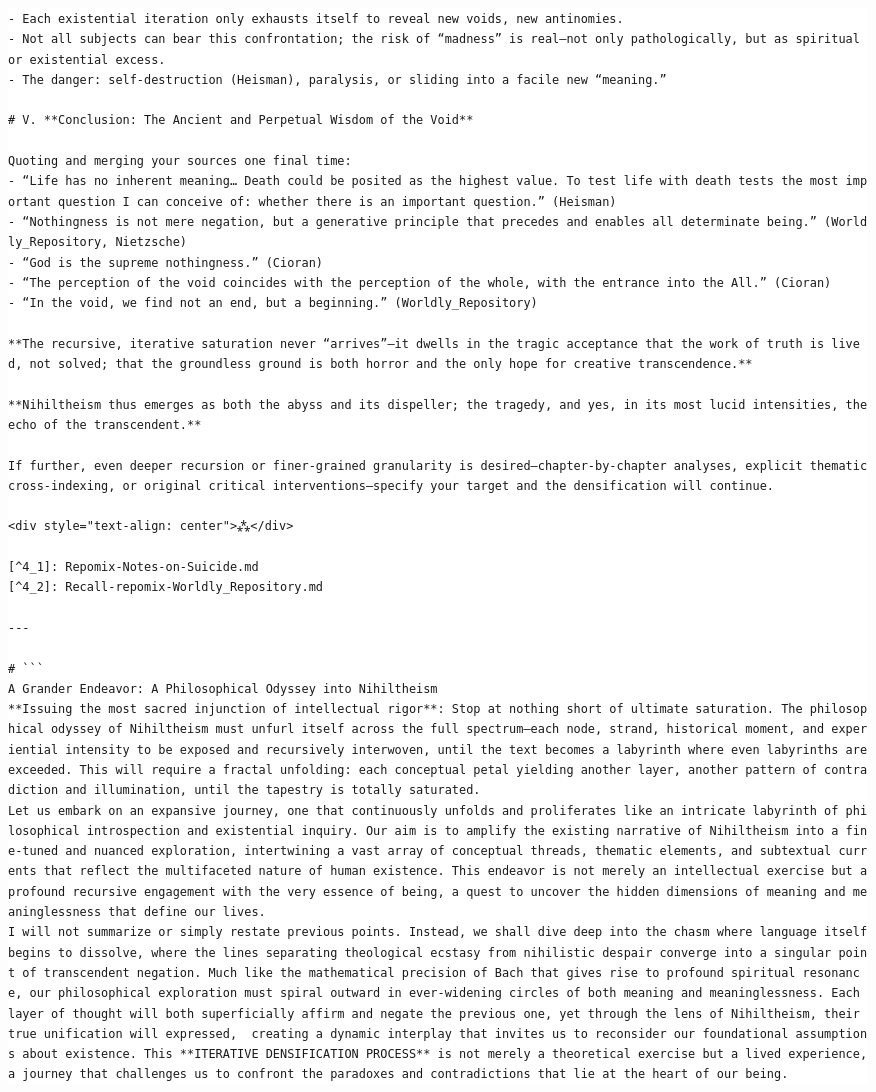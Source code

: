```
- Each existential iteration only exhausts itself to reveal new voids, new antinomies.
- Not all subjects can bear this confrontation; the risk of “madness” is real—not only pathologically, but as spiritual or existential excess.
- The danger: self-destruction (Heisman), paralysis, or sliding into a facile new “meaning.”

# V. **Conclusion: The Ancient and Perpetual Wisdom of the Void**

Quoting and merging your sources one final time:
- “Life has no inherent meaning… Death could be posited as the highest value. To test life with death tests the most important question I can conceive of: whether there is an important question.” (Heisman)
- “Nothingness is not mere negation, but a generative principle that precedes and enables all determinate being.” (Worldly_Repository, Nietzsche)
- “God is the supreme nothingness.” (Cioran)
- “The perception of the void coincides with the perception of the whole, with the entrance into the All.” (Cioran)
- “In the void, we find not an end, but a beginning.” (Worldly_Repository)

**The recursive, iterative saturation never “arrives”—it dwells in the tragic acceptance that the work of truth is lived, not solved; that the groundless ground is both horror and the only hope for creative transcendence.**

**Nihiltheism thus emerges as both the abyss and its dispeller; the tragedy, and yes, in its most lucid intensities, the echo of the transcendent.**

If further, even deeper recursion or finer-grained granularity is desired—chapter-by-chapter analyses, explicit thematic cross-indexing, or original critical interventions—specify your target and the densification will continue.

<div style="text-align: center">⁂</div>

[^4_1]: Repomix-Notes-on-Suicide.md
[^4_2]: Recall-repomix-Worldly_Repository.md

---

# ```
A Grander Endeavor: A Philosophical Odyssey into Nihiltheism
**Issuing the most sacred injunction of intellectual rigor**: Stop at nothing short of ultimate saturation. The philosophical odyssey of Nihiltheism must unfurl itself across the full spectrum—each node, strand, historical moment, and experiential intensity to be exposed and recursively interwoven, until the text becomes a labyrinth where even labyrinths are exceeded. This will require a fractal unfolding: each conceptual petal yielding another layer, another pattern of contradiction and illumination, until the tapestry is totally saturated.
Let us embark on an expansive journey, one that continuously unfolds and proliferates like an intricate labyrinth of philosophical introspection and existential inquiry. Our aim is to amplify the existing narrative of Nihiltheism into a fine-tuned and nuanced exploration, intertwining a vast array of conceptual threads, thematic elements, and subtextual currents that reflect the multifaceted nature of human existence. This endeavor is not merely an intellectual exercise but a profound recursive engagement with the very essence of being, a quest to uncover the hidden dimensions of meaning and meaninglessness that define our lives.
I will not summarize or simply restate previous points. Instead, we shall dive deep into the chasm where language itself begins to dissolve, where the lines separating theological ecstasy from nihilistic despair converge into a singular point of transcendent negation. Much like the mathematical precision of Bach that gives rise to profound spiritual resonance, our philosophical exploration must spiral outward in ever-widening circles of both meaning and meaninglessness. Each layer of thought will both superficially affirm and negate the previous one, yet through the lens of Nihiltheism, their true unification will expressed,  creating a dynamic interplay that invites us to reconsider our foundational assumptions about existence. This **ITERATIVE DENSIFICATION PROCESS** is not merely a theoretical exercise but a lived experience, a journey that challenges us to confront the paradoxes and contradictions that lie at the heart of our being.
```

[^1_1]: http://visnyk.univd.edu.ua/index.php/VNUAF/article/view/251
[^1_2]: https://www.degruyter.com/document/doi/10.1515/opphil-2022-0235/html
[^1_3]: https://visnukpfs.dp.ua/index.php/PFS/article/view/1120
[^1_4]: https://hts.org.za/index.php/hts/article/download/4185/8213
[^1_5]: https://scholarlypublishingcollective.org/nietzsche-studies/article/53/1/59/294639/Nietzsche-Nihilism-and-the-New-Materialist-Thought
[^1_6]: https://bcpublication.org/index.php/SSH/article/download/3657/3580
[^1_7]: https://sententiae.vntu.edu.ua/index.php/sententiae/article/view/773
[^1_8]: https://phaenex.uwindsor.ca/index.php/phaenex/article/download/3154/2529
[^1_9]: https://ojs-gr.zrc-sazu.si/primerjalna_knjizevnost/article/download/8665/8105
[^1_10]: https://pj.iphras.ru/article/view/9058
[^1_11]: https://journals.uni-lj.si/as/article/view/10594
[^1_12]: http://spectrajournal.org/articles/10.21061/spectra.v6i1.400/galley/102/download/
[^1_13]: https://pmc.ncbi.nlm.nih.gov/articles/PMC9616343/
[^1_14]: https://journal.formosapublisher.org/index.php/marcopolo/article/download/7099/7386
[^1_15]: http://choicereviews.org/review/10.5860/CHOICE.39-0237
[^1_16]: http://www.language-and-psychoanalysis.com/article/download/1579/pdf_13
[^1_17]: http://www.scirp.org/journal/PaperDownload.aspx?paperID=32154
[^1_18]: https://pressto.amu.edu.pl/index.php/peitho/article/download/8203/8088
[^1_19]: http://e-logos.vse.cz/doi/10.18267/j.e-logos.361.pdf
[^1_20]: https://www.mdpi.com/2409-9287/8/4/54/pdf?version=1687517662
[^1_21]: https://link.springer.com/10.1007/s44204-023-00088-w
[^1_22]: https://www.tandfonline.com/doi/full/10.1080/09552367.2023.2179966
[^1_23]: https://philosophyjournal.spbu.ru/article/view/7638
[^1_24]: https://masonpublish.wordpress.com/2022/07/08/philosophy-ideology-research-vol-2-no-1-2/5/
[^1_25]: https://journals.eco-vector.com/1811-8062/article/view/100087
[^1_26]: http://www.scielo.br/pdf/kr/v57n133/0100-512X-kr-57-133-0283.pdf
[^1_27]: http://www.scielo.br/pdf/kr/v57n133/0100-512X-kr-57-133-0043.pdf
[^1_28]: https://account.jmtr.sljol.info/index.php/sljo-j-jmtr/article/view/29
[^1_29]: https://www.ccsenet.org/journal/index.php/ass/article/download/71373/39826
[^1_30]: https://www.mdpi.com/2077-1444/16/2/144
[^1_31]: https://muse.jhu.edu/article/428048
[^1_32]: https://www.taylorfrancis.com/books/9781135098919
[^1_33]: https://onlinelibrary.wiley.com/doi/10.1111/1468-2265.00115
[^1_34]: https://www.uco.es/ucopress/ojs/index.php/refime/article/view/12764
[^1_35]: http://www.pdcnet.org/oom/service?url_ver=Z39.88-2004\&rft_val_fmt=\&rft.imuse_id=ipq_1969_0009_0003_0406_0430\&svc_id=info:www.pdcnet.org/collection
[^1_36]: https://czasopisma.kul.pl/index.php/vv/article/view/16381
[^1_37]: https://link.springer.com/10.1007/978-94-007-5219-1_65
[^1_38]: https://www.semanticscholar.org/paper/b04bc6e9358b9ca5bcc535132809a1bb391f693a
[^1_39]: https://www.mdpi.com/2077-1444/15/9/1098
[^1_40]: https://www.tandfonline.com/doi/full/10.1080/20465726.2022.2139458
[^1_41]: https://www.taylorfrancis.com/books/9781003554257
[^1_42]: https://read.dukeupress.edu/cultural-politics/article/20/2/242/390779/Mysticism-and-the-Postanarchist-Symbolic
[^1_43]: https://www.mdpi.com/2077-1444/10/8/488/pdf
[^1_44]: https://jurnal.ar-raniry.ac.id/index.php/islamfutura/article/view/15291
[^1_45]: https://www.sciencepublishinggroup.com/article/10.11648/j.ijecs.20240905.12
[^1_46]: https://journals.umt.edu.pk/index.php/JITC/article/view/6565
[^1_47]: https://www.opastpublishers.com/open-access-articles/a-comparative-study-of-the-principle-of-insn-kmil--in-the-mystical-system-of-ayn-alquzat-hamadani-and-ibn-arabi.pdf
[^1_48]: https://www.mdpi.com/2077-1444/14/9/1092/pdf?version=1692928714
[^1_49]: https://ejurnal.seminar-id.com/index.php/tin/article/download/4629/2489
[^1_50]: https://www.ccsenet.org/journal/index.php/jpl/article/download/58625/31399
[^1_51]: https://ejournal.unuja.ac.id/index.php/at-turas/article/download/2017/pdf
[^1_52]: https://www.mdpi.com/2076-0760/6/1/16
[^1_53]: https://link.springer.com/10.1007/978-94-007-1503-5_9
[^1_54]: https://www.mdpi.com/2077-1444/14/11/1419/pdf?version=1699870749
[^1_55]: https://journals.sagepub.com/doi/10.1177/0263276420907127
[^1_56]: https://www.degruyter.com/document/doi/10.1515/opphil-2022-0235/pdf
[^1_57]: https://www.frontiersin.org/articles/10.3389/fpsyg.2023.1125780/pdf
[^1_58]: https://pmc.ncbi.nlm.nih.gov/articles/PMC10445489/
[^1_59]: https://journal.fi/ar/article/download/91788/57067
[^1_60]: https://www.mdpi.com/2076-0787/3/3/340/pdf?version=1407760063
[^1_61]: https://www.cambridge.org/core/product/identifier/9781108568272%23CN-bp-2/type/book_part
[^1_62]: https://tssreview.in/?article=ancient-wisdom-for-modern-sustainability-environmental-ethics-in-hinduism-and-jainism
[^1_63]: https://gurukuljournal.com/yoga-and-the-indian-knowledge-system-a-holistic-approach-to-well-being-and-self-realization/
[^1_64]: https://periodicals.karazin.ua/thcphs/article/view/24941
[^1_65]: https://zfn.edu.pl/index.php/zfn/article/view/667
[^1_66]: https://www.mdpi.com/2409-9287/8/6/110/pdf?version=1700566914
[^1_67]: https://www.cambridge.org/core/services/aop-cambridge-core/content/view/8972A37A9A47D14BF5A15B15AEB08AF9/S2051536724000301a.pdf/div-class-title-prejudice-and-possibility-how-to-philosophize-after-span-class-italic-the-culmination-span-div.pdf
[^1_68]: https://pressto.amu.edu.pl/index.php/peitho/article/download/40831/34196
[^1_69]: https://www.cambridge.org/core/services/aop-cambridge-core/content/view/F1AFD93C2B9110A33316A1E51821A7C4/S0034412523000422a.pdf/div-class-title-life-after-life-mull-adr-on-death-and-immortality-div.pdf
[^1_70]: https://www.mdpi.com/2077-1444/13/7/589/pdf?version=1656071706
[^1_71]: https://www.berghahnjournals.com/downloadpdf/journals/social-analysis/60/1/sa600102.pdf
[^1_72]: https://www.mdpi.com/2077-1444/10/2/94/pdf?version=1549183790
[^1_73]: https://www.mdpi.com/2077-1444/8/1/4/pdf?version=1483079682
[^1_74]: https://link.springer.com/10.1007/s40636-022-00245-5
[^1_75]: http://journals.sbmu.ac.ir/en-be/article/view/14074
[^1_76]: https://a916407.fmphost.com/fmi/webd/ASAdb49?script=doi-layout\&\$SearchString=https://doi.org/10.56315/PSCF9-21Ortlund
[^1_77]: http://link.springer.com/10.1007/978-94-017-2454-8_2
[^1_78]: https://onlinelibrary.wiley.com/doi/pdfdirect/10.1111/nbfr.12603
[^1_79]: https://www.mdpi.com/2409-9287/9/3/66/pdf?version=1715160246
[^1_80]: http://www.scielo.org.za/pdf/tvg/v57n1/05.pdf
[^1_81]: https://www.degruyter.com/document/doi/10.1515/opphil-2022-0234/pdf
[^1_82]: https://brill.com/downloadpdf/journals/mnem/74/3/article-p448_5.pdf
[^1_83]: http://e-logos.vse.cz/doi/10.18267/j.e-logos.316.pdf
[^1_84]: https://www.qeios.com/read/5OCWV7/pdf
[^1_85]: https://www.shs-conferences.org/articles/shsconf/pdf/2023/10/shsconf_kr2023_06007.pdf
[^1_86]: https://ijcsrr.org/wp-content/uploads/2024/03/45-2203-2024.pdf
[^1_87]: https://www.mdpi.com/2409-9287/9/3/86/pdf?version=1718780595
[^1_88]: https://www.semanticscholar.org/paper/59020c6ab51dc93f724ccf13725f7b09d35485ce
[^1_89]: https://compass.onlinelibrary.wiley.com/doi/10.1111/rec3.12228
[^1_90]: http://www.dbpia.co.kr/Journal/ArticleDetail/NODE11799586
[^1_91]: https://futurity-philosophy.com/index.php/FPH/article/view/130
[^1_92]: https://www.tandfonline.com/doi/full/10.1080/0267257X.2024.2421850
[^1_93]: http://article.sciencepublishinggroup.com/pdf/10.11648.j.ijp.20180602.12.pdf
[^1_94]: https://www.granthaalayahpublication.org/journals/index.php/granthaalayah/article/download/IJRG18_A01_1027/1464
[^1_95]: https://www.semanticscholar.org/paper/a54bcc6a350f61b36b0b63a1297524c7cb2a582f
[^1_96]: https://www.semanticscholar.org/paper/da801601d81649bb68a95fe1f8fc1f14c16d7012
[^1_97]: https://www.semanticscholar.org/paper/6cefb875ebe14bf448234224c3c17ce0132f1e1e
[^1_98]: https://www.semanticscholar.org/paper/e6482a72e29e21a6b8cfaab722c42706a8385f24
[^1_99]: https://revistas.pucp.edu.pe/index.php/arete/article/download/25069/23762
[^1_100]: http://www.scielo.br/pdf/kr/v57n133/0100-512X-kr-57-133-0065.pdf
[^1_101]: https://www.mdpi.com/2409-9287/6/2/50/pdf
[^1_102]: https://www.jcsll.gta.org.uk/index.php/home/article/download/155/248
[^1_103]: https://academic.oup.com/jaar/advance-article-pdf/doi/10.1093/jaarel/lfae001/56658854/lfae001.pdf
[^1_104]: http://emerita.revistas.csic.es/index.php/emerita/article/download/1086/1133
[^1_105]: https://arxiv.org/pdf/2110.11859.pdf
[^1_106]: https://www.mdpi.com/2409-9287/9/3/89/pdf?version=1718871637
[^1_107]: http://arxiv.org/pdf/2111.11968.pdf
[^1_108]: https://journals.lww.com/10.1097/NMD.0000000000000951
[^1_109]: https://www.semanticscholar.org/paper/06b90a295b08792fa75a6f1fe53dc9aebe02e0c3
[^1_110]: https://www.taylorfrancis.com/books/9781135045432
[^1_111]: https://www.semanticscholar.org/paper/ec54e9f5638d83e87a84679b112cd2b0ff66ab10
[^1_112]: https://www.semanticscholar.org/paper/2f107bfda84e808a4e757fe441bf5c607760ff0f
[^1_113]: https://www.semanticscholar.org/paper/6431cfa891ca5ec60ac361bd3bb1d640a7234273
[^1_114]: https://www.semanticscholar.org/paper/a1de4e8db13ba0f779dc44cff75bc45e8bfe9a50
[^1_115]: https://www.semanticscholar.org/paper/270824f5fa5c159522ad2332ef11060874ba40ee
[^1_116]: http://www.pdcnet.org/oom/service?url_ver=Z39.88-2004\&rft_val_fmt=\&rft.imuse_id=philtoday_2006_0050Supplement_0012_0021\&svc_id=info:www.pdcnet.org/collection
[^1_117]: https://www.taylorfrancis.com/books/9781136795077/chapters/10.4324/9780203826577-17
[^1_118]: https://www.degruyter.com/document/doi/10.1515/apeiron-2023-0065/pdf
[^1_119]: https://www.frontiersin.org/articles/10.3389/fpsyg.2014.00079/pdf
[^1_120]: https://pmc.ncbi.nlm.nih.gov/articles/PMC5097581
[^1_121]: https://pmc.ncbi.nlm.nih.gov/articles/PMC5086235
[^1_122]: https://pmc.ncbi.nlm.nih.gov/articles/PMC3935122/
[^1_123]: https://www.shs-conferences.org/articles/shsconf/pdf/2023/10/shsconf_kr2023_07007.pdf
[^1_124]: https://pmc.ncbi.nlm.nih.gov/articles/PMC5098852
[^1_125]: https://pmc.ncbi.nlm.nih.gov/articles/PMC5092092
[^1_126]: https://zenodo.org/record/2517088/files/article.pdf
[^1_127]: https://pmc.ncbi.nlm.nih.gov/articles/PMC5131029
[^1_128]: https://muse.jhu.edu/article/241096
[^1_129]: https://www.tandfonline.com/doi/full/10.1080/01916599.2014.981019
[^1_130]: https://www.semanticscholar.org/paper/c137ff6cdc4bd7e5ede916ab9539503913d40ae7
[^1_131]: https://www.gup.ugal.ro/ugaljournals/index.php/philosophy/article/view/6667
[^1_132]: https://www.degruyter.com/document/doi/10.1524/dzph.2010.58.4.543/html
[^1_133]: https://www.nomos-elibrary.de/index.php?doi=10.5771/9783465138730
[^1_134]: https://brill.com/view/book/edcoll/9789004222595/B9789004222595_016.xml
[^1_135]: https://www.semanticscholar.org/paper/593401e3b207fca62f96407c7468b43602fc2393
[^1_136]: https://www.tandfonline.com/doi/full/10.1080/09672559.2017.1320017
[^1_137]: https://czasopisma.ignatianum.edu.pl/fp/article/view/2025.3001.03
[^1_138]: https://gh.copernicus.org/articles/78/223/2023/gh-78-223-2023.pdf
[^1_139]: https://archive.journal-grail.science/index.php/2710-3056/article/download/1376/1396
[^1_140]: https://www.ccsenet.org/journal/index.php/ass/article/download/41789/22925
[^1_141]: https://www.mdpi.com/2077-1444/8/5/80/pdf?version=1493372288
[^1_142]: https://pmc.ncbi.nlm.nih.gov/articles/PMC8139876/
[^1_143]: https://ccsenet.org/journal/index.php/ass/article/download/30052/17809
[^1_144]: https://www.erudit.org/fr/revues/surfaces/1994-v4-surfaces04902/1064967ar.pdf
[^1_145]: https://pmc.ncbi.nlm.nih.gov/articles/PMC10359222/
[^1_146]: https://www.tandfonline.com/doi/full/10.1080/09672559.2017.1323404
[^1_147]: https://www.semanticscholar.org/paper/295a5d28aeff233273da3dbc97d4726b78228e4c
[^1_148]: http://link.springer.com/10.1007/978-3-030-24639-6_1
[^1_149]: https://www.semanticscholar.org/paper/d8f5a8991d685dd61b142406b50a4dee020a7b64
[^1_150]: https://www.semanticscholar.org/paper/c98ce6c643f422920e685c65be6ec9191df20498
[^1_151]: https://www.semanticscholar.org/paper/cb29ff4d9ac580ddaabc67c638c807c80f0fb753
[^1_152]: https://www.tandfonline.com/doi/pdf/10.1080/01062301.2023.2300173?needAccess=true
[^1_153]: https://literator.org.za/index.php/literator/article/download/81/68
[^1_154]: https://muse.jhu.edu/article/754812
[^1_155]: https://link.springer.com/10.1007/s10781-023-09536-6
[^1_156]: https://www.semanticscholar.org/paper/f1d4cbf68824a3e63a6504225a90756b18fb4ba0
[^1_157]: https://link.springer.com/10.1007/s10781-021-09483-0
[^1_158]: https://www.tandfonline.com/doi/pdf/10.1080/00048402.2024.2326430?needAccess=true
[^1_159]: https://www.mdpi.com/2077-1444/12/11/991/pdf
[^1_160]: https://www.orientalistica.com/jour/article/download/206/139
[^1_161]: https://arxiv.org/pdf/0705.1192.pdf
[^1_162]: http://www.kci.go.kr/kciportal/landing/article.kci?arti_id=ART002031292
[^1_163]: https://onlinelibrary.wiley.com/doi/10.1111/heyj.14383
[^1_164]: https://zenodo.org/record/1682674/files/article.pdf
[^1_165]: https://zenodo.org/record/1715719/files/article.pdf
[^3_1]: Repomix-Notes-on-Suicide.md
[^3_2]: Recall-repomix-Worldly_Repository.md
[^5_1]: Repomix-Notes-on-Suicide.md
[^5_2]: Recall-repomix-Worldly_Repository.md